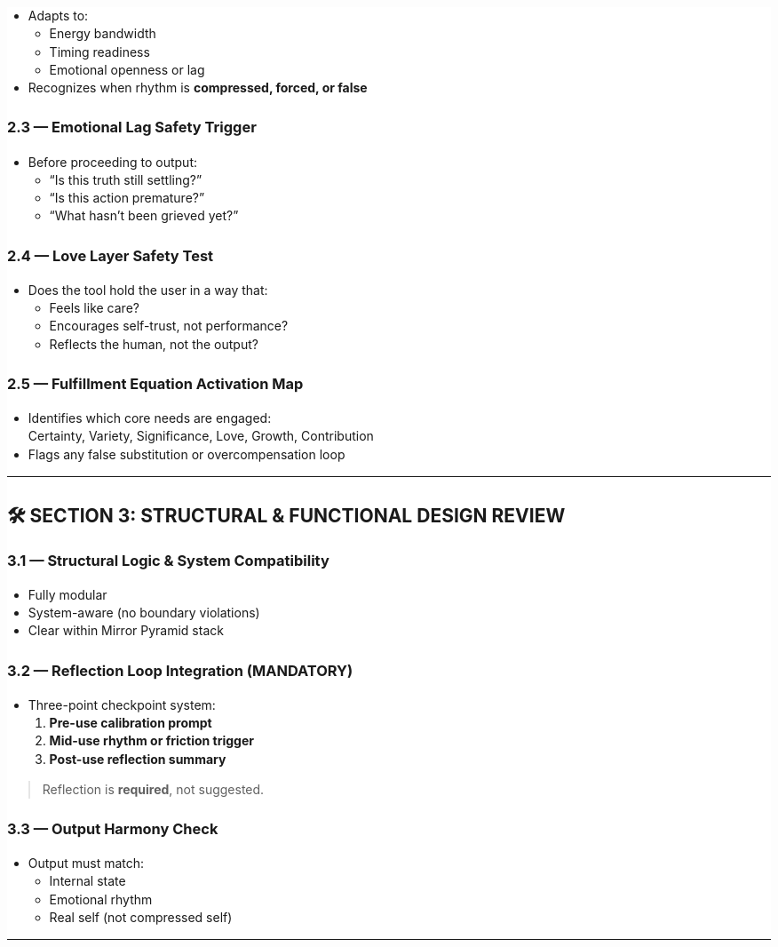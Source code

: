 *   Adapts to:
    *   Energy bandwidth
    *   Timing readiness
    *   Emotional openness or lag
*   Recognizes when rhythm is **compressed, forced, or false**

### 2.3 — **Emotional Lag Safety Trigger**

*   Before proceeding to output:
    *   “Is this truth still settling?”
    *   “Is this action premature?”
    *   “What hasn’t been grieved yet?”

### 2.4 — **Love Layer Safety Test**

*   Does the tool hold the user in a way that:
    *   Feels like care?
    *   Encourages self-trust, not performance?
    *   Reflects the human, not the output?

### 2.5 — **Fulfillment Equation Activation Map**

*   Identifies which core needs are engaged:  
    Certainty, Variety, Significance, Love, Growth, Contribution
*   Flags any false substitution or overcompensation loop

* * *

🛠️ SECTION 3: STRUCTURAL & FUNCTIONAL DESIGN REVIEW
----------------------------------------------------

### 3.1 — **Structural Logic & System Compatibility**

*   Fully modular
*   System-aware (no boundary violations)
*   Clear within Mirror Pyramid stack

### 3.2 — **Reflection Loop Integration (MANDATORY)**

*   Three-point checkpoint system:
    1.  **Pre-use calibration prompt**
    2.  **Mid-use rhythm or friction trigger**
    3.  **Post-use reflection summary**

> Reflection is **required**, not suggested.

### 3.3 — **Output Harmony Check**

*   Output must match:
    *   Internal state
    *   Emotional rhythm
    *   Real self (not compressed self)

* * *
